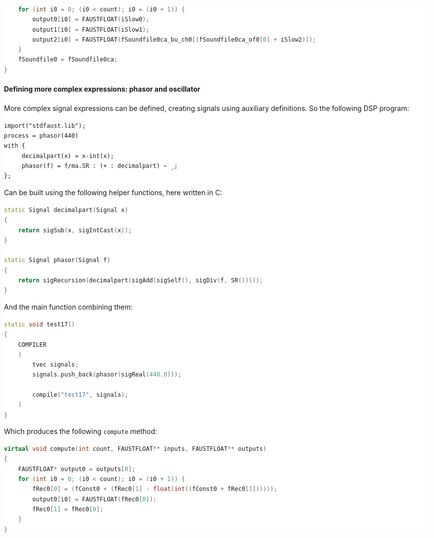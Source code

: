 ```C++
    for (int i0 = 0; (i0 < count); i0 = (i0 + 1)) {
        output0[i0] = FAUSTFLOAT(iSlow0);
        output1[i0] = FAUSTFLOAT(iSlow1);
        output2[i0] = FAUSTFLOAT(fSoundfile0ca_bu_ch0[(fSoundfile0ca_of0[0] + iSlow2)]);
    }
    fSoundfile0 = fSoundfile0ca;
}
```
#### Defining more complex expressions: phasor and oscillator

More complex signal expressions can be defined, creating signals using auxiliary definitions. So the following DSP program:


```
import("stdfaust.lib");
process = phasor(440)
with {
     decimalpart(x) = x-int(x);
     phasor(f) = f/ma.SR : (+ : decimalpart) ~ _;
};
```


Can be built using the following helper functions, here written in C:

```C++
static Signal decimalpart(Signal x)
{
    return sigSub(x, sigIntCast(x));
}

static Signal phasor(Signal f)
{
    return sigRecursion(decimalpart(sigAdd(sigSelf(), sigDiv(f, SR()))));
}
```
And the main function combining them:

```C++
static void test17()
{
    COMPILER
    (
        tvec signals;
        signals.push_back(phasor(sigReal(440.0)));

        compile("test17", signals);
    )
}
```
Which produces the following `compute` method:

```C++
virtual void compute(int count, FAUSTFLOAT** inputs, FAUSTFLOAT** outputs) 
{
    FAUSTFLOAT* output0 = outputs[0];
    for (int i0 = 0; (i0 < count); i0 = (i0 + 1)) {
        fRec0[0] = (fConst0 + (fRec0[1] - float(int((fConst0 + fRec0[1])))));
        output0[i0] = FAUSTFLOAT(fRec0[0]);
        fRec0[1] = fRec0[0];
    }
}
```

